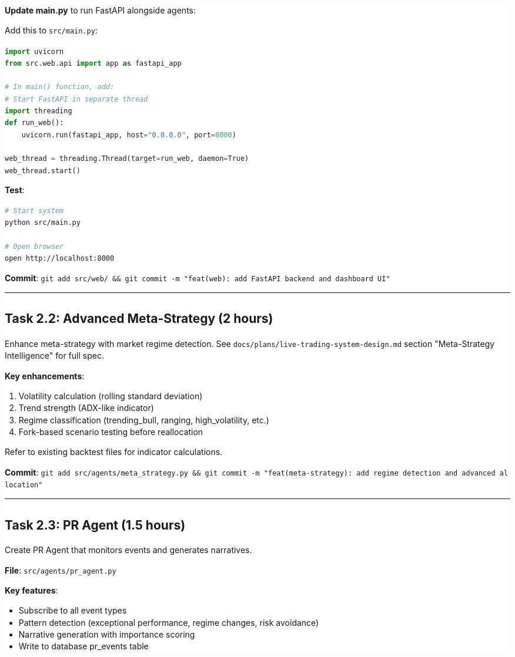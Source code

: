 **Update main.py** to run FastAPI alongside agents:

Add this to `src/main.py`:

```python
import uvicorn
from src.web.api import app as fastapi_app

# In main() function, add:
# Start FastAPI in separate thread
import threading
def run_web():
    uvicorn.run(fastapi_app, host="0.0.0.0", port=8000)

web_thread = threading.Thread(target=run_web, daemon=True)
web_thread.start()
```

**Test**:
```bash
# Start system
python src/main.py

# Open browser
open http://localhost:8000
```

**Commit**: `git add src/web/ && git commit -m "feat(web): add FastAPI backend and dashboard UI"`

---

## Task 2.2: Advanced Meta-Strategy (2 hours)

Enhance meta-strategy with market regime detection. See `docs/plans/live-trading-system-design.md` section "Meta-Strategy Intelligence" for full spec.

**Key enhancements**:
1. Volatility calculation (rolling standard deviation)
2. Trend strength (ADX-like indicator)
3. Regime classification (trending_bull, ranging, high_volatility, etc.)
4. Fork-based scenario testing before reallocation

Refer to existing backtest files for indicator calculations.

**Commit**: `git add src/agents/meta_strategy.py && git commit -m "feat(meta-strategy): add regime detection and advanced allocation"`

---

## Task 2.3: PR Agent (1.5 hours)

Create PR Agent that monitors events and generates narratives.

**File**: `src/agents/pr_agent.py`

**Key features**:
- Subscribe to all event types
- Pattern detection (exceptional performance, regime changes, risk avoidance)
- Narrative generation with importance scoring
- Write to database pr_events table
